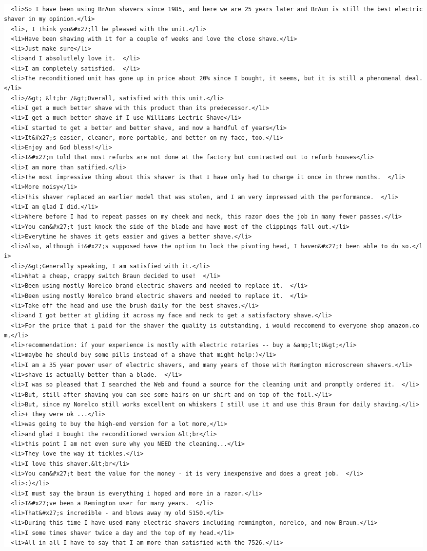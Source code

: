       <li>So I have been using BrAun shavers since 1985, and here we are 25 years later and BrAun is still the best electric shaver in my opinion.</li>
      <li>, I think you&#x27;ll be pleased with the unit.</li>
      <li>Have been shaving with it for a couple of weeks and love the close shave.</li>
      <li>Just make sure</li>
      <li>and I absolutlely love it.  </li>
      <li>I am completely satisfied.  </li>
      <li>The reconditioned unit has gone up in price about 20% since I bought, it seems, but it is still a phenomenal deal.      </li>
      <li>/&gt; &lt;br /&gt;Overall, satisfied with this unit.</li>
      <li>I get a much better shave with this product than its predecessor.</li>
      <li>I get a much better shave if I use Williams Lectric Shave</li>
      <li>I started to get a better and better shave, and now a handful of years</li>
      <li>It&#x27;s easier, cleaner, more portable, and better on my face, too.</li>
      <li>Enjoy and God bless!</li>
      <li>I&#x27;m told that most refurbs are not done at the factory but contracted out to refurb houses</li>
      <li>I am more than satified.</li>
      <li>The most impressive thing about this shaver is that I have only had to charge it once in three months.  </li>
      <li>More noisy</li>
      <li>This shaver replaced an earlier model that was stolen, and I am very impressed with the performance.  </li>
      <li>I am glad I did.</li>
      <li>Where before I had to repeat passes on my cheek and neck, this razor does the job in many fewer passes.</li>
      <li>You can&#x27;t just knock the side of the blade and have most of the clippings fall out.</li>
      <li>Everytime he shaves it gets easier and gives a better shave.</li>
      <li>Also, although it&#x27;s supposed have the option to lock the pivoting head, I haven&#x27;t been able to do so.</li>
      <li>/&gt;Generally speaking, I am satisfied with it.</li>
      <li>What a cheap, crappy switch Braun decided to use!  </li>
      <li>Been using mostly Norelco brand electric shavers and needed to replace it.  </li>
      <li>Been using mostly Norelco brand electric shavers and needed to replace it.  </li>
      <li>Take off the head and use the brush daily for the best shaves.</li>
      <li>and I got better at gliding it across my face and neck to get a satisfactory shave.</li>
      <li>For the price that i paid for the shaver the quality is outstanding, i would reccomend to everyone shop amazon.com,</li>
      <li>recommendation: if your experience is mostly with electric rotaries -- buy a &amp;lt;U&gt;</li>
      <li>maybe he should buy some pills instead of a shave that might help:)</li>
      <li>I am a 35 year power user of electric shavers, and many years of those with Remington microscreen shavers.</li>
      <li>shave is actually better than a blade.  </li>
      <li>I was so pleased that I searched the Web and found a source for the cleaning unit and promptly ordered it.  </li>
      <li>But, still after shaving you can see some hairs on ur shirt and on top of the foil.</li>
      <li>But, since my Norelco still works excellent on whiskers I still use it and use this Braun for daily shaving.</li>
      <li>+ they were ok ...</li>
      <li>was going to buy the high-end version for a lot more,</li>
      <li>and glad I bought the reconditioned version &lt;br</li>
      <li>this point I am not even sure why you NEED the cleaning...</li>
      <li>They love the way it tickles.</li>
      <li>I love this shaver.&lt;br</li>
      <li>You can&#x27;t beat the value for the money - it is very inexpensive and does a great job.  </li>
      <li>:)</li>
      <li>I must say the braun is everything i hoped and more in a razor.</li>
      <li>I&#x27;ve been a Remington user for many years.  </li>
      <li>That&#x27;s incredible - and blows away my old 5150.</li>
      <li>During this time I have used many electric shavers including remmington, norelco, and now Braun.</li>
      <li>I some times shaver twice a day and the top of my head.</li>
      <li>All in all I have to say that I am more than satisfied with the 7526.</li>